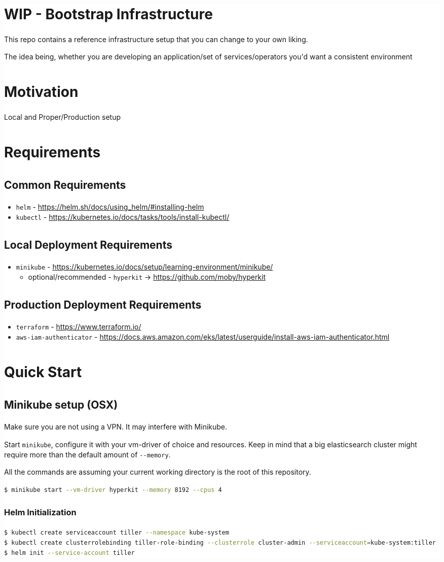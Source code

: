 WIP - Bootstrap Infrastructure
===

This repo contains a reference infrastructure setup that you can change to your own liking.

The idea being, whether you are developing an application/set of services/operators you'd want a consistent environment

# Motivation

Local and Proper/Production setup

# Requirements

## Common Requirements
* `helm` - https://helm.sh/docs/using_helm/#installing-helm
* `kubectl` - https://kubernetes.io/docs/tasks/tools/install-kubectl/

## Local Deployment Requirements

* `minikube` - https://kubernetes.io/docs/setup/learning-environment/minikube/
  * optional/recommended - `hyperkit` -> https://github.com/moby/hyperkit

## Production Deployment Requirements
* `terraform` - https://www.terraform.io/
* `aws-iam-authenticator`  - https://docs.aws.amazon.com/eks/latest/userguide/install-aws-iam-authenticator.html

# Quick Start

## Minikube setup (OSX)

Make sure you are not using a VPN. It may interfere with Minikube.

Start `minikube`, configure it with your vm-driver of choice and resources. Keep in mind that a big elasticsearch cluster might require more than the default amount of `--memory`.

All the commands are assuming your current working directory is the root of this repository.


```bash
$ minikube start --vm-driver hyperkit --memory 8192 --cpus 4
```

### Helm Initialization
```bash
$ kubectl create serviceaccount tiller --namespace kube-system
$ kubectl create clusterrolebinding tiller-role-binding --clusterrole cluster-admin --serviceaccount=kube-system:tiller
$ helm init --service-account tiller
```
